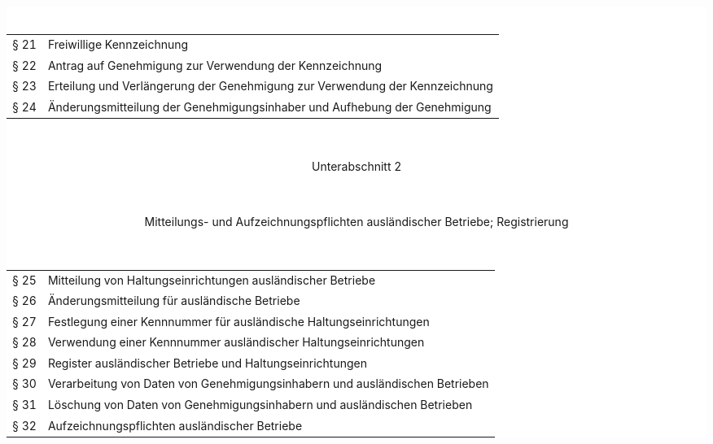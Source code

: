  

</div>

|      |                                                                             |
| :--- | :-------------------------------------------------------------------------- |
| § 21 | Freiwillige Kennzeichnung                                                   |
| § 22 | Antrag auf Genehmigung zur Verwendung der Kennzeichnung                     |
| § 23 | Erteilung und Verlängerung der Genehmigung zur Verwendung der Kennzeichnung |
| § 24 | Änderungsmitteilung der Genehmigungsinhaber und Aufhebung der Genehmigung   |

<div class="jurAbsatz">

 

</div>

<div class="S5" style="text-align:center;">

Unterabschnitt 2

</div>

<div class="jurAbsatz">

 

</div>

<div class="S5" style="text-align:center;">

Mitteilungs- und Aufzeichnungspflichten ausländischer Betriebe;
Registrierung

</div>

<div class="jurAbsatz">

 

</div>

|      |                                                                             |
| :--- | :-------------------------------------------------------------------------- |
| § 25 | Mitteilung von Haltungseinrichtungen ausländischer Betriebe                 |
| § 26 | Änderungsmitteilung für ausländische Betriebe                               |
| § 27 | Festlegung einer Kennnummer für ausländische Haltungseinrichtungen          |
| § 28 | Verwendung einer Kennnummer ausländischer Haltungseinrichtungen             |
| § 29 | Register ausländischer Betriebe und Haltungseinrichtungen                   |
| § 30 | Verarbeitung von Daten von Genehmigungsinhabern und ausländischen Betrieben |
| § 31 | Löschung von Daten von Genehmigungsinhabern und ausländischen Betrieben     |
| § 32 | Aufzeichnungspflichten ausländischer Betriebe                               |

